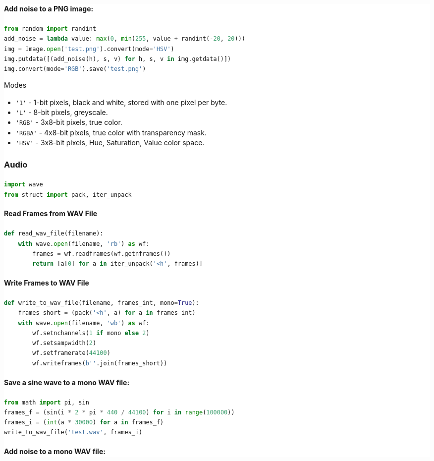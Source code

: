 #### Add noise to a PNG image:

```python
from random import randint
add_noise = lambda value: max(0, min(255, value + randint(-20, 20)))
img = Image.open('test.png').convert(mode='HSV')
img.putdata([(add_noise(h), s, v) for h, s, v in img.getdata()])
img.convert(mode='RGB').save('test.png')
```

Modes

* `'1'` - 1-bit pixels, black and white, stored with one pixel per byte.
* `'L'` - 8-bit pixels, greyscale.
* `'RGB'` - 3x8-bit pixels, true color.
* `'RGBA'` - 4x8-bit pixels, true color with transparency mask.
* `'HSV'` - 3x8-bit pixels, Hue, Saturation, Value color space.

### Audio

```python
import wave
from struct import pack, iter_unpack
```

#### Read Frames from WAV File

```python
def read_wav_file(filename):
    with wave.open(filename, 'rb') as wf:
        frames = wf.readframes(wf.getnframes())
        return [a[0] for a in iter_unpack('<h', frames)]
```

#### Write Frames to WAV File

```python
def write_to_wav_file(filename, frames_int, mono=True):
    frames_short = (pack('<h', a) for a in frames_int)
    with wave.open(filename, 'wb') as wf:
        wf.setnchannels(1 if mono else 2)
        wf.setsampwidth(2)
        wf.setframerate(44100)
        wf.writeframes(b''.join(frames_short))
```

#### Save a sine wave to a mono WAV file:
```python
from math import pi, sin
frames_f = (sin(i * 2 * pi * 440 / 44100) for i in range(100000))
frames_i = (int(a * 30000) for a in frames_f)
write_to_wav_file('test.wav', frames_i)
```

#### Add noise to a mono WAV file:
